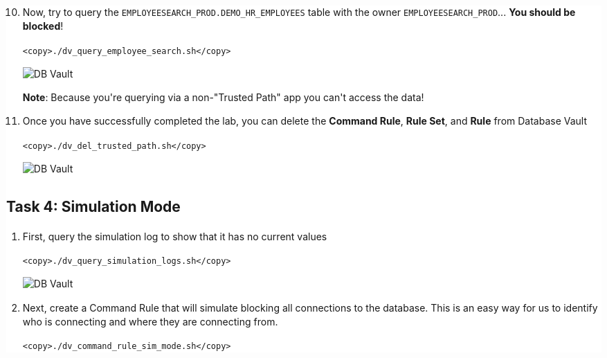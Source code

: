 10. Now, try to query the `EMPLOYEESEARCH_PROD.DEMO_HR_EMPLOYEES` table with the owner `EMPLOYEESEARCH_PROD`... **You should be blocked**!

    ```
    <copy>./dv_query_employee_search.sh</copy>
    ```

    ![DB Vault](./images/dv-025.png "Query tables")

    **Note**: Because you're querying via a non-"Trusted Path" app you can't access the data!

11. Once you have successfully completed the lab, you can delete the **Command Rule**, **Rule Set**, and **Rule** from Database Vault

    ```
    <copy>./dv_del_trusted_path.sh</copy>
    ```

    ![DB Vault](./images/dv-026.png "Delete the Trusted Path")

## Task 4: Simulation Mode

1. First, query the simulation log to show that it has no current values

    ```
    <copy>./dv_query_simulation_logs.sh</copy>
    ```

    ![DB Vault](./images/dv-008.png "Query the simulation log")

2. Next, create a Command Rule that will simulate blocking all connections to the database. This is an easy way for us to identify who is connecting and where they are connecting from.

    ```
    <copy>./dv_command_rule_sim_mode.sh</copy>
    ```
